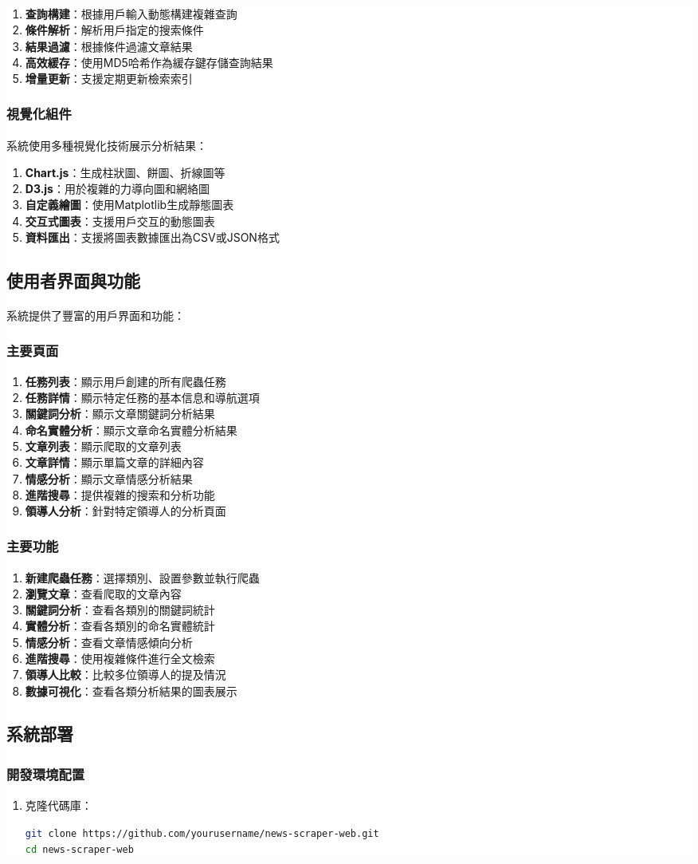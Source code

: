 1. **查詢構建**：根據用戶輸入動態構建複雜查詢
2. **條件解析**：解析用戶指定的搜索條件
3. **結果過濾**：根據條件過濾文章結果
4. **高效緩存**：使用MD5哈希作為緩存鍵存儲查詢結果
5. **增量更新**：支援定期更新檢索索引

### 視覺化組件

系統使用多種視覺化技術展示分析結果：

1. **Chart.js**：生成柱狀圖、餅圖、折線圖等
2. **D3.js**：用於複雜的力導向圖和網絡圖
3. **自定義繪圖**：使用Matplotlib生成靜態圖表
4. **交互式圖表**：支援用戶交互的動態圖表
5. **資料匯出**：支援將圖表數據匯出為CSV或JSON格式

## 使用者界面與功能

系統提供了豐富的用戶界面和功能：

### 主要頁面

1. **任務列表**：顯示用戶創建的所有爬蟲任務
2. **任務詳情**：顯示特定任務的基本信息和導航選項
3. **關鍵詞分析**：顯示文章關鍵詞分析結果
4. **命名實體分析**：顯示文章命名實體分析結果
5. **文章列表**：顯示爬取的文章列表
6. **文章詳情**：顯示單篇文章的詳細內容
7. **情感分析**：顯示文章情感分析結果
8. **進階搜尋**：提供複雜的搜索和分析功能
9. **領導人分析**：針對特定領導人的分析頁面

### 主要功能

1. **新建爬蟲任務**：選擇類別、設置參數並執行爬蟲
2. **瀏覽文章**：查看爬取的文章內容
3. **關鍵詞分析**：查看各類別的關鍵詞統計
4. **實體分析**：查看各類別的命名實體統計
5. **情感分析**：查看文章情感傾向分析
6. **進階搜尋**：使用複雜條件進行全文檢索
7. **領導人比較**：比較多位領導人的提及情況
8. **數據可視化**：查看各類分析結果的圖表展示

## 系統部署

### 開發環境配置

1. 克隆代碼庫：
   ```bash
   git clone https://github.com/yourusername/news-scraper-web.git
   cd news-scraper-web
   ```
